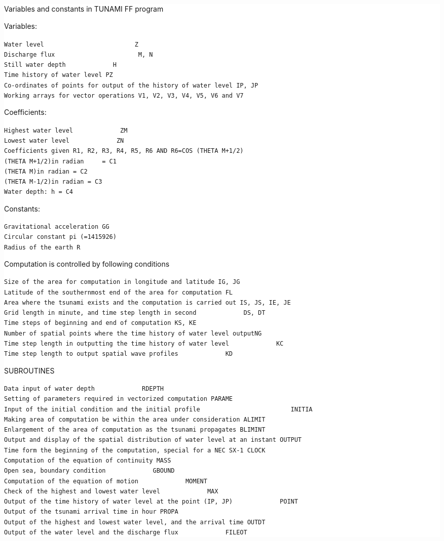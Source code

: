 Variables and constants in TUNAMI FF program

Variables:

    Water level                         Z
    Discharge flux                       M, N
    Still water depth             H
    Time history of water level PZ
    Co-ordinates of points for output of the history of water level IP, JP
    Working arrays for vector operations V1, V2, V3, V4, V5, V6 and V7

Coefficients:

    Highest water level             ZM
    Lowest water level             ZN
    Coefficients given R1, R2, R3, R4, R5, R6 AND R6=COS (THETA M+1/2)
    (THETA M+1/2)in radian     = C1
    (THETA M)in radian = C2
    (THETA M-1/2)in radian = C3
    Water depth: h = C4

Constants:

    Gravitational acceleration GG
    Circular constant pi (=1415926)
    Radius of the earth R

 

Computation is controlled by following conditions

    Size of the area for computation in longitude and latitude IG, JG
    Latitude of the southernmost end of the area for computation FL
    Area where the tsunami exists and the computation is carried out IS, JS, IE, JE
    Grid length in minute, and time step length in second             DS, DT
    Time steps of beginning and end of computation KS, KE
    Number of spatial points where the time history of water level outputNG
    Time step length in outputting the time history of water level             KC
    Time step length to output spatial wave profiles             KD

 

SUBROUTINES

    Data input of water depth             RDEPTH
    Setting of parameters required in vectorized computation PARAME
    Input of the initial condition and the initial profile                         INITIA
    Making area of computation be within the area under consideration ALIMIT
    Enlargement of the area of computation as the tsunami propagates BLIMINT
    Output and display of the spatial distribution of water level at an instant OUTPUT
    Time form the beginning of the computation, special for a NEC SX-1 CLOCK
    Computation of the equation of continuity MASS
    Open sea, boundary condition             GBOUND
    Computation of the equation of motion             MOMENT
    Check of the highest and lowest water level             MAX
    Output of the time history of water level at the point (IP, JP)             POINT
    Output of the tsunami arrival time in hour PROPA
    Output of the highest and lowest water level, and the arrival time OUTDT
    Output of the water level and the discharge flux             FILEOT
